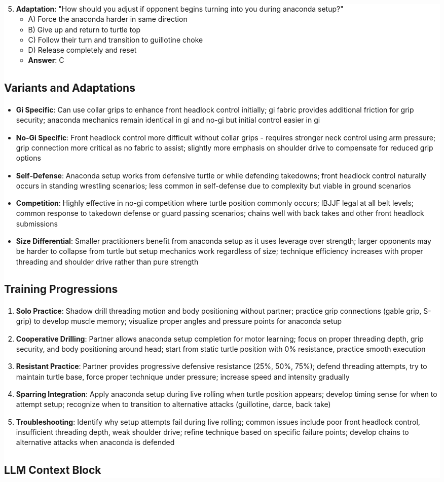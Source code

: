 5. **Adaptation**: "How should you adjust if opponent begins turning into you during anaconda setup?"
   - A) Force the anaconda harder in same direction
   - B) Give up and return to turtle top
   - C) Follow their turn and transition to guillotine choke
   - D) Release completely and reset
   - **Answer**: C

## Variants and Adaptations

- **Gi Specific**: Can use collar grips to enhance front headlock control initially; gi fabric provides additional friction for grip security; anaconda mechanics remain identical in gi and no-gi but initial control easier in gi

- **No-Gi Specific**: Front headlock control more difficult without collar grips - requires stronger neck control using arm pressure; grip connection more critical as no fabric to assist; slightly more emphasis on shoulder drive to compensate for reduced grip options

- **Self-Defense**: Anaconda setup works from defensive turtle or while defending takedowns; front headlock control naturally occurs in standing wrestling scenarios; less common in self-defense due to complexity but viable in ground scenarios

- **Competition**: Highly effective in no-gi competition where turtle position commonly occurs; IBJJF legal at all belt levels; common response to takedown defense or guard passing scenarios; chains well with back takes and other front headlock submissions

- **Size Differential**: Smaller practitioners benefit from anaconda setup as it uses leverage over strength; larger opponents may be harder to collapse from turtle but setup mechanics work regardless of size; technique efficiency increases with proper threading and shoulder drive rather than pure strength

## Training Progressions

1. **Solo Practice**: Shadow drill threading motion and body positioning without partner; practice grip connections (gable grip, S-grip) to develop muscle memory; visualize proper angles and pressure points for anaconda setup

2. **Cooperative Drilling**: Partner allows anaconda setup completion for motor learning; focus on proper threading depth, grip security, and body positioning around head; start from static turtle position with 0% resistance, practice smooth execution

3. **Resistant Practice**: Partner provides progressive defensive resistance (25%, 50%, 75%); defend threading attempts, try to maintain turtle base, force proper technique under pressure; increase speed and intensity gradually

4. **Sparring Integration**: Apply anaconda setup during live rolling when turtle position appears; develop timing sense for when to attempt setup; recognize when to transition to alternative attacks (guillotine, darce, back take)

5. **Troubleshooting**: Identify why setup attempts fail during live rolling; common issues include poor front headlock control, insufficient threading depth, weak shoulder drive; refine technique based on specific failure points; develop chains to alternative attacks when anaconda is defended

## LLM Context Block
